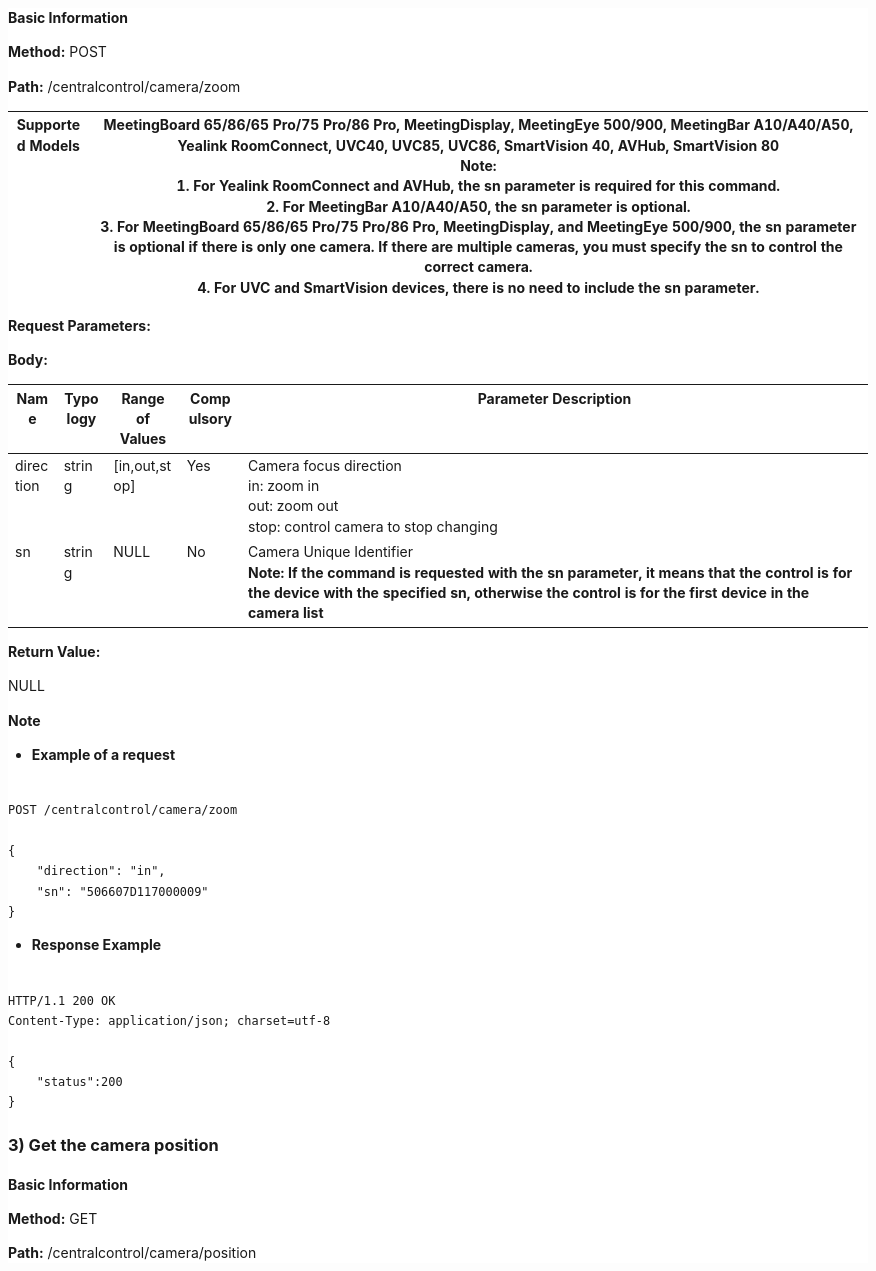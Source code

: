 **Basic Information**

**Method:** POST

**Path:** /centralcontrol/camera/zoom

| Supported Models | MeetingBoard 65/86/65 Pro/75 Pro/86 Pro, MeetingDisplay, MeetingEye 500/900, MeetingBar A10/A40/A50, Yealink RoomConnect, UVC40, UVC85, UVC86, SmartVision 40, AVHub, SmartVision 80 <br>Note: <br>1\. For Yealink RoomConnect and AVHub, the sn parameter is required for this command. <br>2\. For MeetingBar A10/A40/A50, the sn parameter is optional. <br>3\. For MeetingBoard 65/86/65 Pro/75 Pro/86 Pro, MeetingDisplay, and MeetingEye 500/900, the sn parameter is optional if there is only one camera. If there are multiple cameras, you must specify the sn to control the correct camera. <br>4\. For UVC and SmartVision devices, there is no need to include the sn parameter. |
| --- | --- |

**Request Parameters:**

**Body:**

| Name | Typology | Range of Values | Compulsory | Parameter Description |
| --- | --- | --- | --- | --- |
| direction | string | \[in,out,stop\] | Yes | Camera focus direction <br>in: zoom in <br>out: zoom out <br>stop: control camera to stop changing |
| sn | string | NULL | No | Camera Unique Identifier <br>**Note: If the command is requested with the sn parameter, it means that the control is for the device with the specified sn, otherwise the control is for the first device in the camera list** |

**Return Value:**

NULL

**Note**

- **Example of a request**

```lang-http

POST /centralcontrol/camera/zoom

{
    "direction": "in",
    "sn": "506607D117000009"
}

```

- **Response Example**

```lang-http

HTTP/1.1 200 OK
Content-Type: application/json; charset=utf-8

{
    "status":200
}

```

### 3) Get the camera position

**Basic Information**

**Method:** GET

**Path:** /centralcontrol/camera/position
